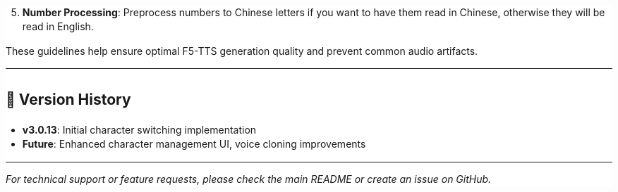 5. **Number Processing**: Preprocess numbers to Chinese letters if you want to have them read in Chinese, otherwise they will be read in English.

These guidelines help ensure optimal F5-TTS generation quality and prevent common audio artifacts.

---

## 📝 Version History

- **v3.0.13**: Initial character switching implementation
- **Future**: Enhanced character management UI, voice cloning improvements

---

*For technical support or feature requests, please check the main README or create an issue on GitHub.*
